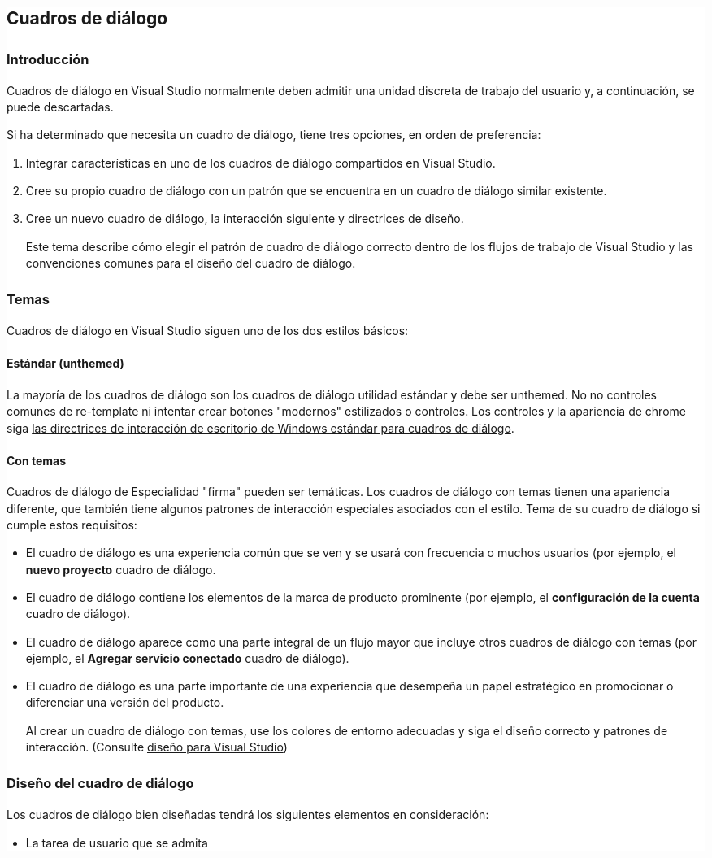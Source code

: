 ##  <a name="BKMK_Dialogs"></a> Cuadros de diálogo  
  
### <a name="introduction"></a>Introducción  
 Cuadros de diálogo en Visual Studio normalmente deben admitir una unidad discreta de trabajo del usuario y, a continuación, se puede descartadas.  
  
 Si ha determinado que necesita un cuadro de diálogo, tiene tres opciones, en orden de preferencia:  
  
1. Integrar características en uno de los cuadros de diálogo compartidos en Visual Studio.  
  
2. Cree su propio cuadro de diálogo con un patrón que se encuentra en un cuadro de diálogo similar existente.  
  
3. Cree un nuevo cuadro de diálogo, la interacción siguiente y directrices de diseño.  
  
   Este tema describe cómo elegir el patrón de cuadro de diálogo correcto dentro de los flujos de trabajo de Visual Studio y las convenciones comunes para el diseño del cuadro de diálogo.  
  
### <a name="themes"></a>Temas  
 Cuadros de diálogo en Visual Studio siguen uno de los dos estilos básicos:  
  
#### <a name="standard-unthemed"></a>Estándar (unthemed)  
 La mayoría de los cuadros de diálogo son los cuadros de diálogo utilidad estándar y debe ser unthemed. No no controles comunes de re-template ni intentar crear botones "modernos" estilizados o controles. Los controles y la apariencia de chrome siga [las directrices de interacción de escritorio de Windows estándar para cuadros de diálogo](https://msdn.microsoft.com/library/windows/desktop/dn742499\(v=vs.85\).aspx).  
  
#### <a name="themed"></a>Con temas  
 Cuadros de diálogo de Especialidad "firma" pueden ser temáticas. Los cuadros de diálogo con temas tienen una apariencia diferente, que también tiene algunos patrones de interacción especiales asociados con el estilo. Tema de su cuadro de diálogo si cumple estos requisitos:  
  
- El cuadro de diálogo es una experiencia común que se ven y se usará con frecuencia o muchos usuarios (por ejemplo, el **nuevo proyecto** cuadro de diálogo.  
  
- El cuadro de diálogo contiene los elementos de la marca de producto prominente (por ejemplo, el **configuración de la cuenta** cuadro de diálogo).  
  
- El cuadro de diálogo aparece como una parte integral de un flujo mayor que incluye otros cuadros de diálogo con temas (por ejemplo, el **Agregar servicio conectado** cuadro de diálogo).  
  
- El cuadro de diálogo es una parte importante de una experiencia que desempeña un papel estratégico en promocionar o diferenciar una versión del producto.  
  
  Al crear un cuadro de diálogo con temas, use los colores de entorno adecuadas y siga el diseño correcto y patrones de interacción. (Consulte [diseño para Visual Studio](../../extensibility/ux-guidelines/layout-for-visual-studio.md))  
  
### <a name="dialog-design"></a>Diseño del cuadro de diálogo  
 Los cuadros de diálogo bien diseñadas tendrá los siguientes elementos en consideración:  
  
-   La tarea de usuario que se admita  
  
